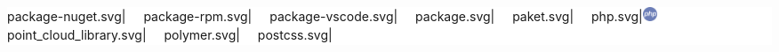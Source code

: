 package-nuget.svg|<img width="16" height="16" src="source/simple-icons/package-nuget.svg">
package-rpm.svg|<img width="16" height="16" src="source/simple-icons/package-rpm.svg">
package-vscode.svg|<img width="16" height="16" src="source/simple-icons/package-vscode.svg">
package.svg|<img width="16" height="16" src="source/simple-icons/package.svg">
paket.svg|<img width="16" height="16" src="source/simple-icons/paket.svg">
php.svg|<img width="16" height="16" src="source/simple-icons/php.svg">
point_cloud_library.svg|<img width="16" height="16" src="source/simple-icons/point_cloud_library.svg">
polymer.svg|<img width="16" height="16" src="source/simple-icons/polymer.svg">
postcss.svg|<img width="16" height="16" src="source/simple-icons/postcss.svg">